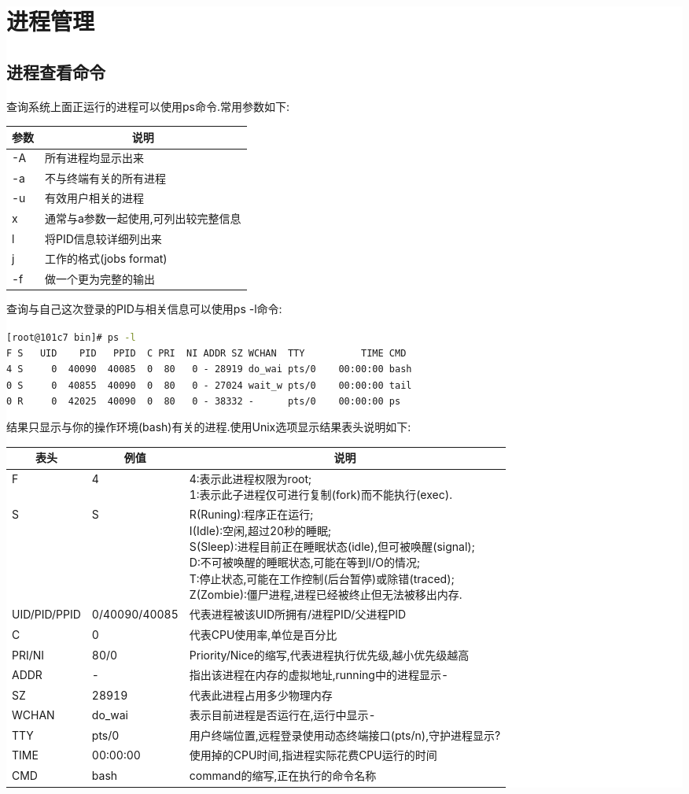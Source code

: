 # 进程管理

## 进程查看命令

查询系统上面正运行的进程可以使用ps命令.常用参数如下:

| 参数 | 说明                                 |
| ---- | ------------------------------------ |
| -A   | 所有进程均显示出来                   |
| -a   | 不与终端有关的所有进程               |
| -u   | 有效用户相关的进程                   |
| x    | 通常与a参数一起使用,可列出较完整信息 |
| l    | 将PID信息较详细列出来                |
| j    | 工作的格式(jobs format)              |
| -f   | 做一个更为完整的输出                 |

查询与自己这次登录的PID与相关信息可以使用ps -l命令:

```sh
[root@101c7 bin]# ps -l
F S   UID    PID   PPID  C PRI  NI ADDR SZ WCHAN  TTY          TIME CMD
4 S     0  40090  40085  0  80   0 - 28919 do_wai pts/0    00:00:00 bash
0 S     0  40855  40090  0  80   0 - 27024 wait_w pts/0    00:00:00 tail
0 R     0  42025  40090  0  80   0 - 38332 -      pts/0    00:00:00 ps
```

结果只显示与你的操作环境(bash)有关的进程.使用Unix选项显示结果表头说明如下:

| **表头**     | **例值**      | **说明**                                                     |
| ------------ | ------------- | ------------------------------------------------------------ |
| F            | 4             | 4:表示此进程权限为root;<br />1:表示此子进程仅可进行复制(fork)而不能执行(exec). |
| S            | S             | R(Runing):程序正在运行;<br />I(Idle):空闲,超过20秒的睡眠;<br />S(Sleep):进程目前正在睡眠状态(idle),但可被唤醒(signal);<br />D:不可被唤醒的睡眠状态,可能在等到I/O的情况;<br />T:停止状态,可能在工作控制(后台暂停)或除错(traced);<br />Z(Zombie):僵尸进程,进程已经被终止但无法被移出内存. |
| UID/PID/PPID | 0/40090/40085 | 代表进程被该UID所拥有/进程PID/父进程PID                      |
| C            | 0             | 代表CPU使用率,单位是百分比                                   |
| PRI/NI       | 80/0          | Priority/Nice的缩写,代表进程执行优先级,越小优先级越高        |
| ADDR         | -             | 指出该进程在内存的虚拟地址,running中的进程显示-              |
| SZ           | 28919         | 代表此进程占用多少物理内存                                   |
| WCHAN        | do_wai        | 表示目前进程是否运行在,运行中显示-                           |
| TTY          | pts/0         | 用户终端位置,远程登录使用动态终端接口(pts/n),守护进程显示?   |
| TIME         | 00:00:00      | 使用掉的CPU时间,指进程实际花费CPU运行的时间                  |
| CMD          | bash          | command的缩写,正在执行的命令名称                             |
